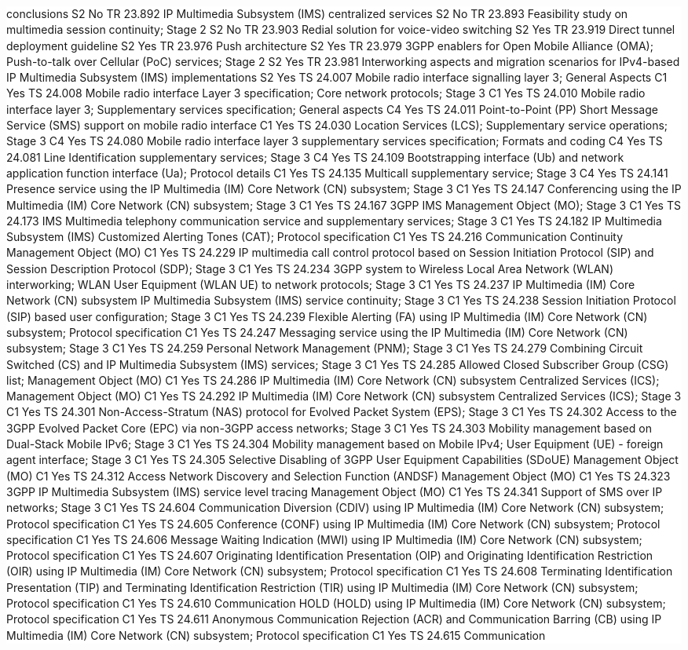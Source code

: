 conclusions S2 No TR 23.892 IP Multimedia Subsystem (IMS) centralized services
S2 No TR 23.893 Feasibility study on multimedia session continuity; Stage 2 S2
No TR 23.903 Redial solution for voice-video switching S2 Yes TR 23.919 Direct
tunnel deployment guideline S2 Yes TR 23.976 Push architecture S2 Yes TR
23.979 3GPP enablers for Open Mobile Alliance (OMA); Push-to-talk over
Cellular (PoC) services; Stage 2 S2 Yes TR 23.981 Interworking aspects and
migration scenarios for IPv4-based IP Multimedia Subsystem (IMS)
implementations S2 Yes TS 24.007 Mobile radio interface signalling layer 3;
General Aspects C1 Yes TS 24.008 Mobile radio interface Layer 3 specification;
Core network protocols; Stage 3 C1 Yes TS 24.010 Mobile radio interface layer
3; Supplementary services specification; General aspects C4 Yes TS 24.011
Point-to-Point (PP) Short Message Service (SMS) support on mobile radio
interface C1 Yes TS 24.030 Location Services (LCS); Supplementary service
operations; Stage 3 C4 Yes TS 24.080 Mobile radio interface layer 3
supplementary services specification; Formats and coding C4 Yes TS 24.081 Line
Identification supplementary services; Stage 3 C4 Yes TS 24.109 Bootstrapping
interface (Ub) and network application function interface (Ua); Protocol
details C1 Yes TS 24.135 Multicall supplementary service; Stage 3 C4 Yes TS
24.141 Presence service using the IP Multimedia (IM) Core Network (CN)
subsystem; Stage 3 C1 Yes TS 24.147 Conferencing using the IP Multimedia (IM)
Core Network (CN) subsystem; Stage 3 C1 Yes TS 24.167 3GPP IMS Management
Object (MO); Stage 3 C1 Yes TS 24.173 IMS Multimedia telephony communication
service and supplementary services; Stage 3 C1 Yes TS 24.182 IP Multimedia
Subsystem (IMS) Customized Alerting Tones (CAT); Protocol specification C1 Yes
TS 24.216 Communication Continuity Management Object (MO) C1 Yes TS 24.229 IP
multimedia call control protocol based on Session Initiation Protocol (SIP)
and Session Description Protocol (SDP); Stage 3 C1 Yes TS 24.234 3GPP system
to Wireless Local Area Network (WLAN) interworking; WLAN User Equipment (WLAN
UE) to network protocols; Stage 3 C1 Yes TS 24.237 IP Multimedia (IM) Core
Network (CN) subsystem IP Multimedia Subsystem (IMS) service continuity; Stage
3 C1 Yes TS 24.238 Session Initiation Protocol (SIP) based user configuration;
Stage 3 C1 Yes TS 24.239 Flexible Alerting (FA) using IP Multimedia (IM) Core
Network (CN) subsystem; Protocol specification C1 Yes TS 24.247 Messaging
service using the IP Multimedia (IM) Core Network (CN) subsystem; Stage 3 C1
Yes TS 24.259 Personal Network Management (PNM); Stage 3 C1 Yes TS 24.279
Combining Circuit Switched (CS) and IP Multimedia Subsystem (IMS) services;
Stage 3 C1 Yes TS 24.285 Allowed Closed Subscriber Group (CSG) list;
Management Object (MO) C1 Yes TS 24.286 IP Multimedia (IM) Core Network (CN)
subsystem Centralized Services (ICS); Management Object (MO) C1 Yes TS 24.292
IP Multimedia (IM) Core Network (CN) subsystem Centralized Services (ICS);
Stage 3 C1 Yes TS 24.301 Non-Access-Stratum (NAS) protocol for Evolved Packet
System (EPS); Stage 3 C1 Yes TS 24.302 Access to the 3GPP Evolved Packet Core
(EPC) via non-3GPP access networks; Stage 3 C1 Yes TS 24.303 Mobility
management based on Dual-Stack Mobile IPv6; Stage 3 C1 Yes TS 24.304 Mobility
management based on Mobile IPv4; User Equipment (UE) - foreign agent
interface; Stage 3 C1 Yes TS 24.305 Selective Disabling of 3GPP User Equipment
Capabilities (SDoUE) Management Object (MO) C1 Yes TS 24.312 Access Network
Discovery and Selection Function (ANDSF) Management Object (MO) C1 Yes TS
24.323 3GPP IP Multimedia Subsystem (IMS) service level tracing Management
Object (MO) C1 Yes TS 24.341 Support of SMS over IP networks; Stage 3 C1 Yes
TS 24.604 Communication Diversion (CDIV) using IP Multimedia (IM) Core Network
(CN) subsystem; Protocol specification C1 Yes TS 24.605 Conference (CONF)
using IP Multimedia (IM) Core Network (CN) subsystem; Protocol specification
C1 Yes TS 24.606 Message Waiting Indication (MWI) using IP Multimedia (IM)
Core Network (CN) subsystem; Protocol specification C1 Yes TS 24.607
Originating Identification Presentation (OIP) and Originating Identification
Restriction (OIR) using IP Multimedia (IM) Core Network (CN) subsystem;
Protocol specification C1 Yes TS 24.608 Terminating Identification
Presentation (TIP) and Terminating Identification Restriction (TIR) using IP
Multimedia (IM) Core Network (CN) subsystem; Protocol specification C1 Yes TS
24.610 Communication HOLD (HOLD) using IP Multimedia (IM) Core Network (CN)
subsystem; Protocol specification C1 Yes TS 24.611 Anonymous Communication
Rejection (ACR) and Communication Barring (CB) using IP Multimedia (IM) Core
Network (CN) subsystem; Protocol specification C1 Yes TS 24.615 Communication